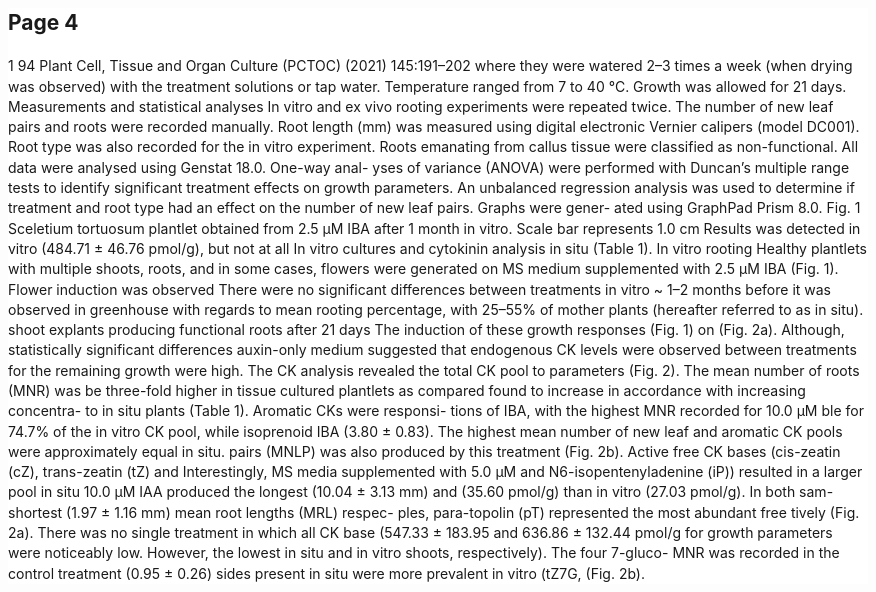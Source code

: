 ## Page 4

1 94 Plant Cell, Tissue and Organ Culture (PCTOC) (2021) 145:191–202
where they were watered 2–3 times a week (when drying
was observed) with the treatment solutions or tap water.
Temperature ranged from 7 to 40 °C. Growth was allowed
for 21 days.
Measurements and statistical analyses
In vitro and ex vivo rooting experiments were repeated
twice. The number of new leaf pairs and roots were recorded
manually. Root length (mm) was measured using digital
electronic Vernier calipers (model DC001). Root type was
also recorded for the in vitro experiment. Roots emanating
from callus tissue were classified as non-functional.
All data were analysed using Genstat 18.0. One-way anal-
yses of variance (ANOVA) were performed with Duncan’s
multiple range tests to identify significant treatment effects
on growth parameters. An unbalanced regression analysis
was used to determine if treatment and root type had an
effect on the number of new leaf pairs. Graphs were gener-
ated using GraphPad Prism 8.0.
Fig. 1 Sceletium tortuosum plantlet obtained from 2.5 µM IBA after 1
month in vitro. Scale bar represents 1.0 cm
Results
was detected in vitro (484.71 ± 46.76 pmol/g), but not at all
In vitro cultures and cytokinin analysis
in situ (Table 1).
In vitro rooting
Healthy plantlets with multiple shoots, roots, and in some
cases, flowers were generated on MS medium supplemented
with 2.5 µM IBA (Fig. 1). Flower induction was observed There were no significant differences between treatments
in vitro ~ 1–2 months before it was observed in greenhouse with regards to mean rooting percentage, with 25–55% of
mother plants (hereafter referred to as in situ). shoot explants producing functional roots after 21 days
The induction of these growth responses (Fig. 1) on (Fig. 2a). Although, statistically significant differences
auxin-only medium suggested that endogenous CK levels were observed between treatments for the remaining growth
were high. The CK analysis revealed the total CK pool to parameters (Fig. 2). The mean number of roots (MNR) was
be three-fold higher in tissue cultured plantlets as compared found to increase in accordance with increasing concentra-
to in situ plants (Table 1). Aromatic CKs were responsi- tions of IBA, with the highest MNR recorded for 10.0 µM
ble for 74.7% of the in vitro CK pool, while isoprenoid IBA (3.80 ± 0.83). The highest mean number of new leaf
and aromatic CK pools were approximately equal in situ. pairs (MNLP) was also produced by this treatment (Fig. 2b).
Active free CK bases (cis-zeatin (cZ), trans-zeatin (tZ) and Interestingly, MS media supplemented with 5.0 µM and
N6-isopentenyladenine (iP)) resulted in a larger pool in situ 10.0 µM IAA produced the longest (10.04 ± 3.13 mm) and
(35.60 pmol/g) than in vitro (27.03 pmol/g). In both sam- shortest (1.97 ± 1.16 mm) mean root lengths (MRL) respec-
ples, para-topolin (pT) represented the most abundant free tively (Fig. 2a). There was no single treatment in which all
CK base (547.33 ± 183.95 and 636.86 ± 132.44 pmol/g for growth parameters were noticeably low. However, the lowest
in situ and in vitro shoots, respectively). The four 7-gluco- MNR was recorded in the control treatment (0.95 ± 0.26)
sides present in situ were more prevalent in vitro (tZ7G, (Fig. 2b).
